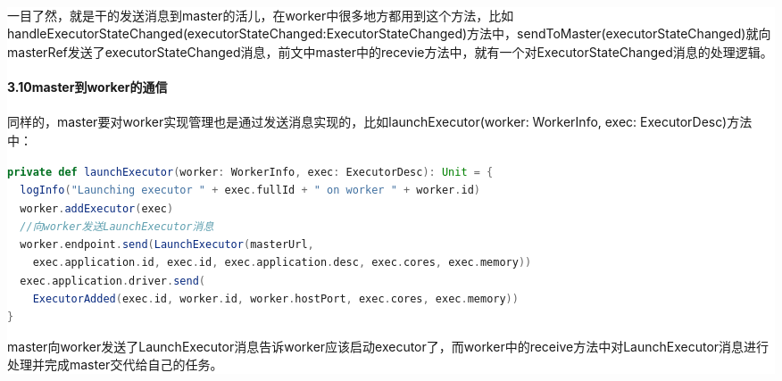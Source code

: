 一目了然，就是干的发送消息到master的活儿，在worker中很多地方都用到这个方法，比如handleExecutorStateChanged(executorStateChanged:ExecutorStateChanged)方法中，sendToMaster(executorStateChanged)就向masterRef发送了executorStateChanged消息，前文中master中的recevie方法中，就有一个对ExecutorStateChanged消息的处理逻辑。

#### 3.10master到worker的通信

同样的，master要对worker实现管理也是通过发送消息实现的，比如launchExecutor(worker: WorkerInfo, exec: ExecutorDesc)方法中：

```scala
private def launchExecutor(worker: WorkerInfo, exec: ExecutorDesc): Unit = {
  logInfo("Launching executor " + exec.fullId + " on worker " + worker.id)
  worker.addExecutor(exec)
  //向worker发送LaunchExecutor消息
  worker.endpoint.send(LaunchExecutor(masterUrl,
    exec.application.id, exec.id, exec.application.desc, exec.cores, exec.memory))
  exec.application.driver.send(
    ExecutorAdded(exec.id, worker.id, worker.hostPort, exec.cores, exec.memory))
}
```

master向worker发送了LaunchExecutor消息告诉worker应该启动executor了，而worker中的receive方法中对LaunchExecutor消息进行处理并完成master交代给自己的任务。